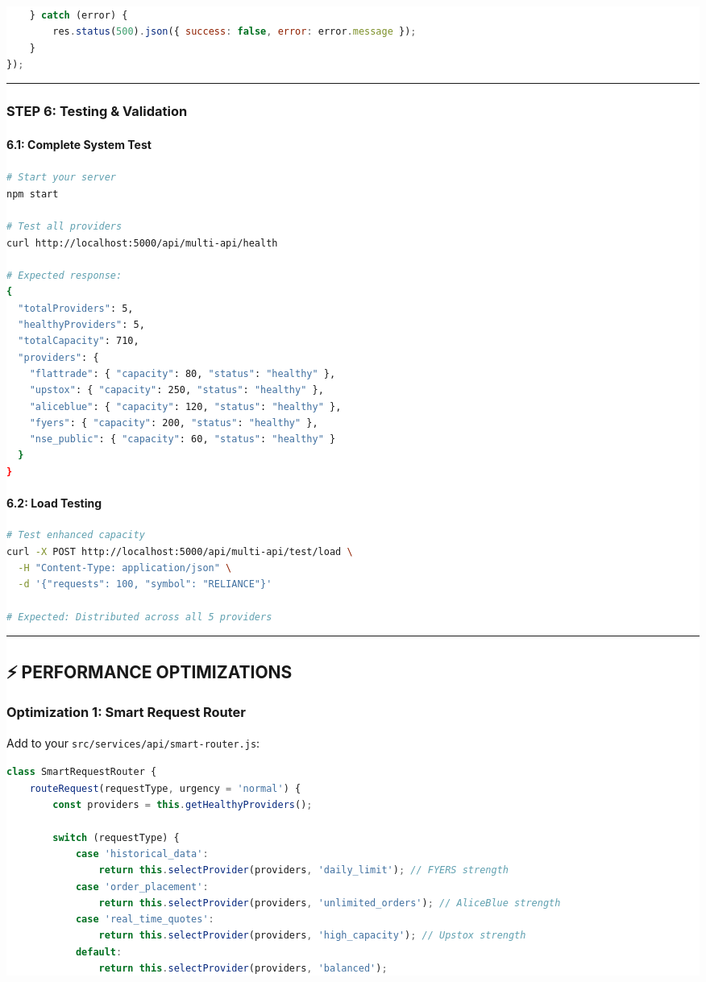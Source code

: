 ```javascript
    } catch (error) {
        res.status(500).json({ success: false, error: error.message });
    }
});
```

---

### **STEP 6: Testing & Validation**

#### **6.1: Complete System Test**
```bash
# Start your server
npm start

# Test all providers
curl http://localhost:5000/api/multi-api/health

# Expected response:
{
  "totalProviders": 5,
  "healthyProviders": 5,
  "totalCapacity": 710,
  "providers": {
    "flattrade": { "capacity": 80, "status": "healthy" },
    "upstox": { "capacity": 250, "status": "healthy" },
    "aliceblue": { "capacity": 120, "status": "healthy" },
    "fyers": { "capacity": 200, "status": "healthy" },
    "nse_public": { "capacity": 60, "status": "healthy" }
  }
}
```

#### **6.2: Load Testing**
```bash
# Test enhanced capacity
curl -X POST http://localhost:5000/api/multi-api/test/load \
  -H "Content-Type: application/json" \
  -d '{"requests": 100, "symbol": "RELIANCE"}'

# Expected: Distributed across all 5 providers
```

---

## ⚡ PERFORMANCE OPTIMIZATIONS

### **Optimization 1: Smart Request Router**
Add to your `src/services/api/smart-router.js`:
```javascript
class SmartRequestRouter {
    routeRequest(requestType, urgency = 'normal') {
        const providers = this.getHealthyProviders();
        
        switch (requestType) {
            case 'historical_data':
                return this.selectProvider(providers, 'daily_limit'); // FYERS strength
            case 'order_placement':
                return this.selectProvider(providers, 'unlimited_orders'); // AliceBlue strength
            case 'real_time_quotes':
                return this.selectProvider(providers, 'high_capacity'); // Upstox strength
            default:
                return this.selectProvider(providers, 'balanced');
```